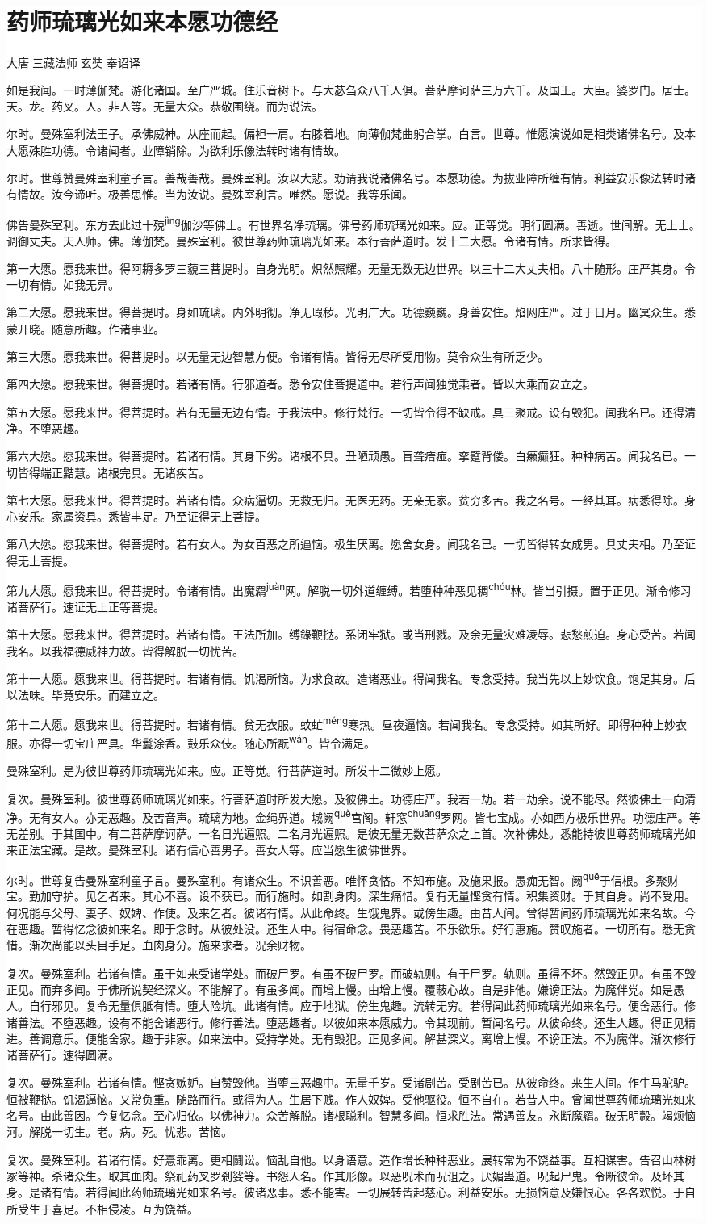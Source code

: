 # 药师琉璃光如来本愿功德经

大唐 三藏法师 玄奘 奉诏译

如是我闻。一时薄伽梵。游化诸国。至广严城。住乐音树下。与大苾刍众八千人俱。菩萨摩诃萨三万六千。及国王。大臣。婆罗门。居士。天。龙。药叉。人。非人等。无量大众。恭敬围绕。而为说法。

尔时。曼殊室利法王子。承佛威神。从座而起。偏袒一肩。右膝着地。向薄伽梵曲躬合掌。白言。世尊。惟愿演说如是相类诸佛名号。及本大愿殊胜功德。令诸闻者。业障销除。为欲利乐像法转时诸有情故。

尔时。世尊赞曼殊室利童子言。善哉善哉。曼殊室利。汝以大悲。劝请我说诸佛名号。本愿功德。为拔业障所缠有情。利益安乐像法转时诸有情故。汝今谛听。极善思惟。当为汝说。曼殊室利言。唯然。愿说。我等乐闻。

佛告曼殊室利。东方去此过十殑<sup>jìng</sup>伽沙等佛土。有世界名净琉璃。佛号药师琉璃光如来。应。正等觉。明行圆满。善逝。世间解。无上士。调御丈夫。天人师。佛。薄伽梵。曼殊室利。彼世尊药师琉璃光如来。本行菩萨道时。发十二大愿。令诸有情。所求皆得。

第一大愿。愿我来世。得阿耨多罗三藐三菩提时。自身光明。炽然照耀。无量无数无边世界。以三十二大丈夫相。八十随形。庄严其身。令一切有情。如我无异。

第二大愿。愿我来世。得菩提时。身如琉璃。内外明彻。净无瑕秽。光明广大。功德巍巍。身善安住。焰网庄严。过于日月。幽冥众生。悉蒙开晓。随意所趣。作诸事业。

第三大愿。愿我来世。得菩提时。以无量无边智慧方便。令诸有情。皆得无尽所受用物。莫令众生有所乏少。

第四大愿。愿我来世。得菩提时。若诸有情。行邪道者。悉令安住菩提道中。若行声闻独觉乘者。皆以大乘而安立之。

第五大愿。愿我来世。得菩提时。若有无量无边有情。于我法中。修行梵行。一切皆令得不缺戒。具三聚戒。设有毁犯。闻我名已。还得清净。不堕恶趣。

第六大愿。愿我来世。得菩提时。若诸有情。其身下劣。诸根不具。丑陋顽愚。盲聋瘖痖。挛躄背偻。白癞癫狂。种种病苦。闻我名已。一切皆得端正黠慧。诸根完具。无诸疾苦。

第七大愿。愿我来世。得菩提时。若诸有情。众病逼切。无救无归。无医无药。无亲无家。贫穷多苦。我之名号。一经其耳。病悉得除。身心安乐。家属资具。悉皆丰足。乃至证得无上菩提。

第八大愿。愿我来世。得菩提时。若有女人。为女百恶之所逼恼。极生厌离。愿舍女身。闻我名已。一切皆得转女成男。具丈夫相。乃至证得无上菩提。

第九大愿。愿我来世。得菩提时。令诸有情。出魔羂<sup>juàn</sup>网。解脱一切外道缠缚。若堕种种恶见稠<sup>chóu</sup>林。皆当引摄。置于正见。渐令修习诸菩萨行。速证无上正等菩提。

第十大愿。愿我来世。得菩提时。若诸有情。王法所加。缚錄鞭挞。系闭牢狱。或当刑戮。及余无量灾难凌辱。悲愁煎迫。身心受苦。若闻我名。以我福德威神力故。皆得解脱一切忧苦。

第十一大愿。愿我来世。得菩提时。若诸有情。饥渴所恼。为求食故。造诸恶业。得闻我名。专念受持。我当先以上妙饮食。饱足其身。后以法味。毕竟安乐。而建立之。

第十二大愿。愿我来世。得菩提时。若诸有情。贫无衣服。蚊虻<sup>méng</sup>寒热。昼夜逼恼。若闻我名。专念受持。如其所好。即得种种上妙衣服。亦得一切宝庄严具。华鬘涂香。鼓乐众伎。随心所翫<sup>wán</sup>。皆令满足。

曼殊室利。是为彼世尊药师琉璃光如来。应。正等觉。行菩萨道时。所发十二微妙上愿。

复次。曼殊室利。彼世尊药师琉璃光如来。行菩萨道时所发大愿。及彼佛土。功德庄严。我若一劫。若一劫余。说不能尽。然彼佛土一向清净。无有女人。亦无恶趣。及苦音声。琉璃为地。金绳界道。城阙<sup>què</sup>宫阁。轩窓<sup>chuāng</sup>罗网。皆七宝成。亦如西方极乐世界。功德庄严。等无差别。于其国中。有二菩萨摩诃萨。一名日光遍照。二名月光遍照。是彼无量无数菩萨众之上首。次补佛处。悉能持彼世尊药师琉璃光如来正法宝藏。是故。曼殊室利。诸有信心善男子。善女人等。应当愿生彼佛世界。

尔时。世尊复告曼殊室利童子言。曼殊室利。有诸众生。不识善恶。唯怀贪悋。不知布施。及施果报。愚痴无智。阙<sup>quē</sup>于信根。多聚财宝。勤加守护。见乞者来。其心不喜。设不获已。而行施时。如割身肉。深生痛惜。复有无量悭贪有情。积集资财。于其自身。尚不受用。何况能与父母、妻子、奴婢、作使。及来乞者。彼诸有情。从此命终。生饿鬼界。或傍生趣。由昔人间。曾得暂闻药师琉璃光如来名故。今在恶趣。暂得忆念彼如来名。即于念时。从彼处没。还生人中。得宿命念。畏恶趣苦。不乐欲乐。好行惠施。赞叹施者。一切所有。悉无贪惜。渐次尚能以头目手足。血肉身分。施来求者。况余财物。

复次。曼殊室利。若诸有情。虽于如来受诸学处。而破尸罗。有虽不破尸罗。而破轨则。有于尸罗。轨则。虽得不坏。然毁正见。有虽不毁正见。而弃多闻。于佛所说契经深义。不能解了。有虽多闻。而增上慢。由增上慢。覆蔽心故。自是非他。嫌谤正法。为魔伴党。如是愚人。自行邪见。复令无量俱胝有情。堕大险坑。此诸有情。应于地狱。傍生鬼趣。流转无穷。若得闻此药师琉璃光如来名号。便舍恶行。修诸善法。不堕恶趣。设有不能舍诸恶行。修行善法。堕恶趣者。以彼如来本愿威力。令其现前。暂闻名号。从彼命终。还生人趣。得正见精进。善调意乐。便能舍家。趣于非家。如来法中。受持学处。无有毁犯。正见多闻。解甚深义。离增上慢。不谤正法。不为魔伴。渐次修行诸菩萨行。速得圆满。

复次。曼殊室利。若诸有情。悭贪嫉妒。自赞毁他。当堕三恶趣中。无量千岁。受诸剧苦。受剧苦已。从彼命终。来生人间。作牛马驼驴。恒被鞭挞。饥渴逼恼。又常负重。随路而行。或得为人。生居下贱。作人奴婢。受他驱役。恒不自在。若昔人中。曾闻世尊药师琉璃光如来名号。由此善因。今复忆念。至心归依。以佛神力。众苦解脱。诸根聪利。智慧多闻。恒求胜法。常遇善友。永断魔羂。破无明㲉。竭烦恼河。解脱一切生。老。病。死。忧悲。苦恼。

复次。曼殊室利。若诸有情。好憙乖离。更相鬪讼。恼乱自他。以身语意。造作增长种种恶业。展转常为不饶益事。互相谋害。告召山林树冢等神。杀诸众生。取其血肉。祭祀药叉罗剎娑等。书怨人名。作其形像。以恶呪术而呪诅之。厌媚蛊道。呪起尸鬼。令断彼命。及坏其身。是诸有情。若得闻此药师琉璃光如来名号。彼诸恶事。悉不能害。一切展转皆起慈心。利益安乐。无损恼意及嫌恨心。各各欢悦。于自所受生于喜足。不相侵凌。互为饶益。
